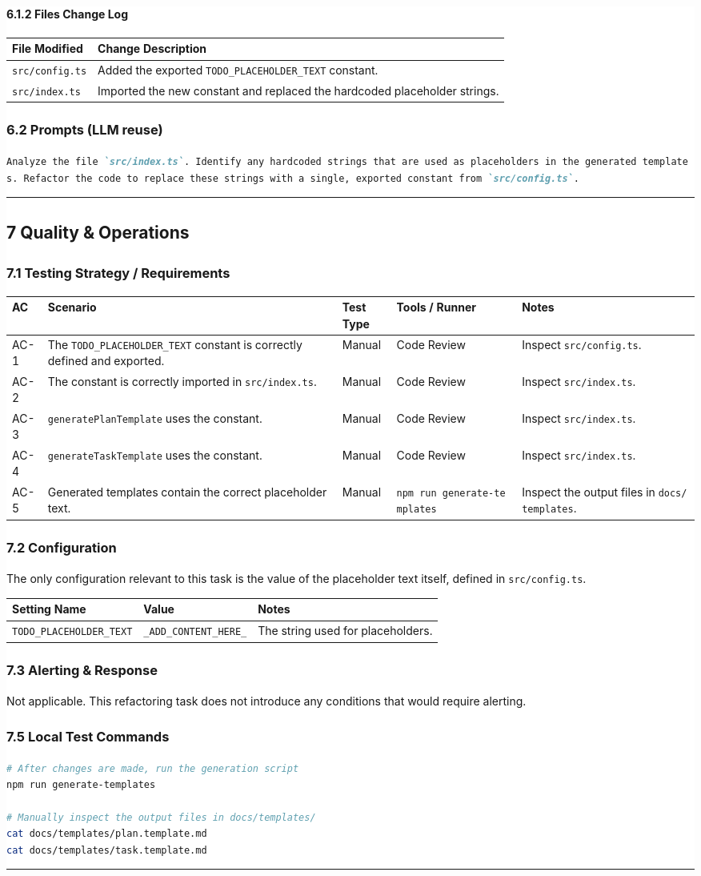 #### 6.1.2 Files Change Log

| File Modified   | Change Description                                                        |
| :-------------- | :------------------------------------------------------------------------ |
| `src/config.ts` | Added the exported `TODO_PLACEHOLDER_TEXT` constant.                      |
| `src/index.ts`  | Imported the new constant and replaced the hardcoded placeholder strings. |

### 6.2 Prompts (LLM reuse)

```markdown
Analyze the file `src/index.ts`. Identify any hardcoded strings that are used as placeholders in the generated templates. Refactor the code to replace these strings with a single, exported constant from `src/config.ts`.
```

---

## 7 Quality & Operations

### 7.1 Testing Strategy / Requirements

| AC   | Scenario                                                                | Test Type | Tools / Runner               | Notes                                         |
| :--- | :---------------------------------------------------------------------- | :-------- | :--------------------------- | :-------------------------------------------- |
| AC-1 | The `TODO_PLACEHOLDER_TEXT` constant is correctly defined and exported. | Manual    | Code Review                  | Inspect `src/config.ts`.                      |
| AC-2 | The constant is correctly imported in `src/index.ts`.                   | Manual    | Code Review                  | Inspect `src/index.ts`.                       |
| AC-3 | `generatePlanTemplate` uses the constant.                               | Manual    | Code Review                  | Inspect `src/index.ts`.                       |
| AC-4 | `generateTaskTemplate` uses the constant.                               | Manual    | Code Review                  | Inspect `src/index.ts`.                       |
| AC-5 | Generated templates contain the correct placeholder text.               | Manual    | `npm run generate-templates` | Inspect the output files in `docs/templates`. |

### 7.2 Configuration

The only configuration relevant to this task is the value of the placeholder text itself, defined in `src/config.ts`.

| Setting Name            | Value                | Notes                             |
| :---------------------- | :------------------- | :-------------------------------- |
| `TODO_PLACEHOLDER_TEXT` | `_ADD_CONTENT_HERE_` | The string used for placeholders. |

### 7.3 Alerting & Response

Not applicable. This refactoring task does not introduce any conditions that would require alerting.

### 7.5 Local Test Commands

```bash
# After changes are made, run the generation script
npm run generate-templates

# Manually inspect the output files in docs/templates/
cat docs/templates/plan.template.md
cat docs/templates/task.template.md
```

---